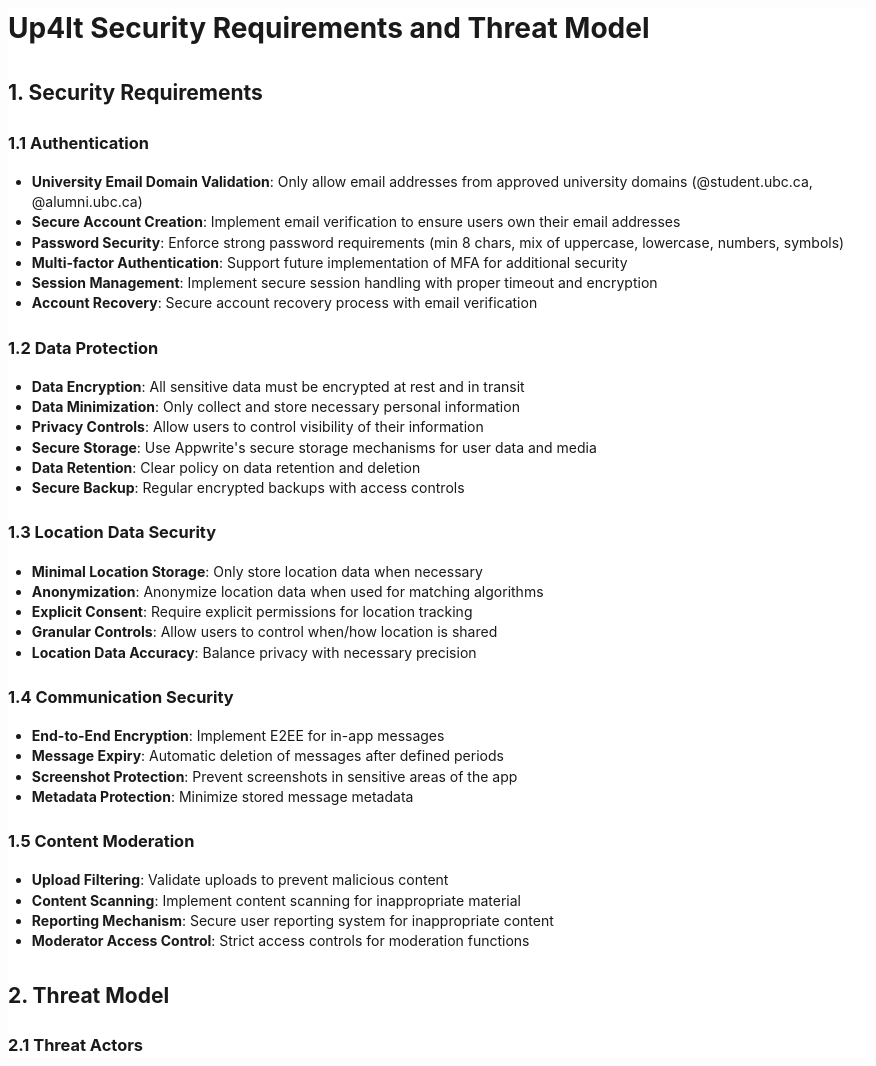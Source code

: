 # Up4It Security Requirements and Threat Model

## 1. Security Requirements

### 1.1 Authentication

- **University Email Domain Validation**: Only allow email addresses from approved university domains (@student.ubc.ca, @alumni.ubc.ca)
- **Secure Account Creation**: Implement email verification to ensure users own their email addresses
- **Password Security**: Enforce strong password requirements (min 8 chars, mix of uppercase, lowercase, numbers, symbols)
- **Multi-factor Authentication**: Support future implementation of MFA for additional security
- **Session Management**: Implement secure session handling with proper timeout and encryption
- **Account Recovery**: Secure account recovery process with email verification

### 1.2 Data Protection

- **Data Encryption**: All sensitive data must be encrypted at rest and in transit
- **Data Minimization**: Only collect and store necessary personal information
- **Privacy Controls**: Allow users to control visibility of their information
- **Secure Storage**: Use Appwrite's secure storage mechanisms for user data and media
- **Data Retention**: Clear policy on data retention and deletion
- **Secure Backup**: Regular encrypted backups with access controls

### 1.3 Location Data Security

- **Minimal Location Storage**: Only store location data when necessary
- **Anonymization**: Anonymize location data when used for matching algorithms
- **Explicit Consent**: Require explicit permissions for location tracking
- **Granular Controls**: Allow users to control when/how location is shared
- **Location Data Accuracy**: Balance privacy with necessary precision

### 1.4 Communication Security

- **End-to-End Encryption**: Implement E2EE for in-app messages
- **Message Expiry**: Automatic deletion of messages after defined periods
- **Screenshot Protection**: Prevent screenshots in sensitive areas of the app
- **Metadata Protection**: Minimize stored message metadata

### 1.5 Content Moderation

- **Upload Filtering**: Validate uploads to prevent malicious content
- **Content Scanning**: Implement content scanning for inappropriate material
- **Reporting Mechanism**: Secure user reporting system for inappropriate content
- **Moderator Access Control**: Strict access controls for moderation functions

## 2. Threat Model

### 2.1 Threat Actors
